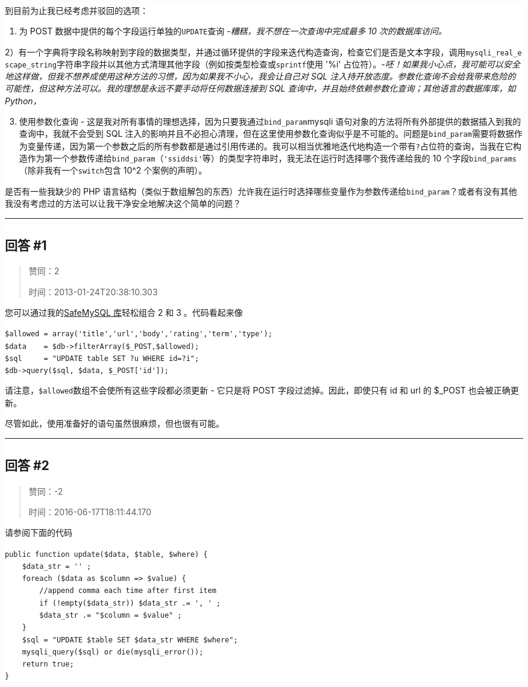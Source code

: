 到目前为止我已经考虑并驳回的选项：

1) 为 POST 数据中提供的每个字段运行单独的`UPDATE`查询 -*糟糕，我不想在一次查询中完成最多 10 次的数据库访问。*

2）有一个字典将字段名称映射到字段的数据类型，并通过循环提供的字段来迭代构造查询，检查它们是否是文本字段，调用`mysqli_real_escape_string`字符串字段并以其他方式清理其他字段（例如按类型检查或`sprintf`使用 '%i' 占位符）。-*呸！如果我小心点，我可能可以安全地这样做，但我不想养成使用这种方法的习惯，因为如果我不小心，我会让自己对 SQL 注入持开放态度。参数化查询不会给我带来危险的可能性，但这种方法可以。我的理想是永远不要手动将任何数据连接到 SQL 查询中，并且始终依赖参数化查询；其他语言的数据库库，如 Python，*

3) 使用参数化查询 - 这是我对所有事情的理想选择，因为只要我通过`bind_param`mysqli 语句对象的方法将所有外部提供的数据插入到我的查询中，我就不会受到 SQL 注入的影响并且不必担心清理，但在这里使用参数化查询似乎是不可能的。问题是`bind_param`需要将数据作为变量传递，因为第一个参数之后的所有参数都是通过引用传递的。我可以相当优雅地迭代地构造一个带有`?`占位符的查询，当我在它构造作为第一个参数传递给`bind_param`（`'ssiddsi'`等）的类型字符串时，我无法在运行时选择哪个我传递给我的 10 个字段`bind_params`（除非我有一个`switch`包含 10^2 个案例的声明）。

是否有一些我缺少的 PHP 语言结构（类似于数组解包的东西）允许我在运行时选择哪些变量作为参数传递给`bind_param`？或者有没有其他我没有考虑过的方法可以让我干净安全地解决这个简单的问题？

* * *

## 回答 #1

> 赞同：2
> 
> 时间：2013-01-24T20:38:10.303

您可以通过我的[SafeMySQL 库](https://github.com/colshrapnel/safemysql/blob/master/safemysql.class.php)轻松组合 2 和 3 。代码看起来像

```
$allowed = array('title','url','body','rating','term','type');
$data    = $db->filterArray($_POST,$allowed);
$sql     = "UPDATE table SET ?u WHERE id=?i";
$db->query($sql, $data, $_POST['id']); 
```

请注意，`$allowed`数组不会使所有这些字段都必须更新 - 它只是将 POST 字段过滤掉。因此，即使只有 id 和 url 的 $_POST 也会被正确更新。

尽管如此，使用准备好的语句虽然很麻烦，但也很有可能。

* * *

## 回答 #2

> 赞同：-2
> 
> 时间：2016-06-17T18:11:44.170

请参阅下面的代码

```
public function update($data, $table, $where) {
    $data_str = '' ;
    foreach ($data as $column => $value) {
        //append comma each time after first item
        if (!empty($data_str)) $data_str .= ', ' ;
        $data_str .= "$column = $value" ;
    }
    $sql = "UPDATE $table SET $data_str WHERE $where";
    mysqli_query($sql) or die(mysqli_error());
    return true;
} 
```
